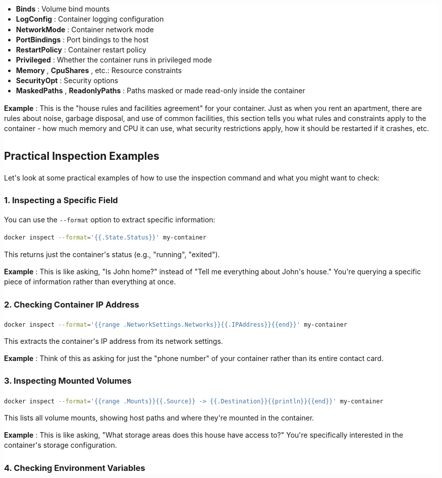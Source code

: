 * **Binds** : Volume bind mounts
* **LogConfig** : Container logging configuration
* **NetworkMode** : Container network mode
* **PortBindings** : Port bindings to the host
* **RestartPolicy** : Container restart policy
* **Privileged** : Whether the container runs in privileged mode
* **Memory** ,  **CpuShares** , etc.: Resource constraints
* **SecurityOpt** : Security options
* **MaskedPaths** ,  **ReadonlyPaths** : Paths masked or made read-only inside the container

 **Example** : This is the "house rules and facilities agreement" for your container. Just as when you rent an apartment, there are rules about noise, garbage disposal, and use of common facilities, this section tells you what rules and constraints apply to the container - how much memory and CPU it can use, what security restrictions apply, how it should be restarted if it crashes, etc.

## Practical Inspection Examples

Let's look at some practical examples of how to use the inspection command and what you might want to check:

### 1. Inspecting a Specific Field

You can use the `--format` option to extract specific information:

```bash
docker inspect --format='{{.State.Status}}' my-container
```

This returns just the container's status (e.g., "running", "exited").

 **Example** : This is like asking, "Is John home?" instead of "Tell me everything about John's house." You're querying a specific piece of information rather than everything at once.

### 2. Checking Container IP Address

```bash
docker inspect --format='{{range .NetworkSettings.Networks}}{{.IPAddress}}{{end}}' my-container
```

This extracts the container's IP address from its network settings.

 **Example** : Think of this as asking for just the "phone number" of your container rather than its entire contact card.

### 3. Inspecting Mounted Volumes

```bash
docker inspect --format='{{range .Mounts}}{{.Source}} -> {{.Destination}}{{println}}{{end}}' my-container
```

This lists all volume mounts, showing host paths and where they're mounted in the container.

 **Example** : This is like asking, "What storage areas does this house have access to?" You're specifically interested in the container's storage configuration.

### 4. Checking Environment Variables
